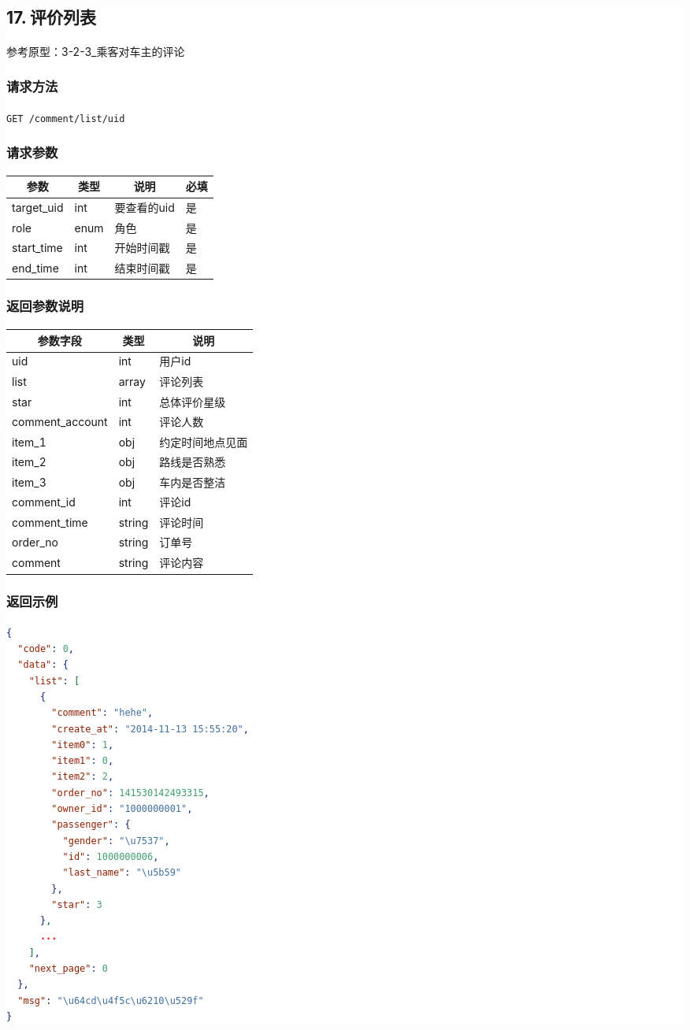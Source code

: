 ## 17. 评价列表
参考原型：3-2-3_乘客对车主的评论

### 请求方法
    GET /comment/list/uid
    
### 请求参数
参数 | 类型 | 说明 |必填
-----|------- | ------------- | ------------
target_uid | int | 要查看的uid | 是 |   
role|enum|角色|是
start_time|int|开始时间戳| 是
end_time|int|结束时间戳| 是

### 返回参数说明
参数字段 | 类型|说明
------------ | -------------| -------------
uid | int|用户id
list|array|评论列表
star|int|总体评价星级
comment_account|int|评论人数
item_1|obj|约定时间地点见面
item_2|obj|路线是否熟悉
item_3|obj|车内是否整洁
comment_id|int|评论id
comment_time|string|评论时间
order_no|string|订单号
comment|string|评论内容

### 返回示例

```json
{
  "code": 0,
  "data": {
    "list": [
      {
        "comment": "hehe",
        "create_at": "2014-11-13 15:55:20",
        "item0": 1,
        "item1": 0,
        "item2": 2,
        "order_no": 141530142493315,
        "owner_id": "1000000001",
        "passenger": {
          "gender": "\u7537",
          "id": 1000000006,
          "last_name": "\u5b59"
        },
        "star": 3
      },
      ...
    ],
    "next_page": 0
  },
  "msg": "\u64cd\u4f5c\u6210\u529f"
}
```
